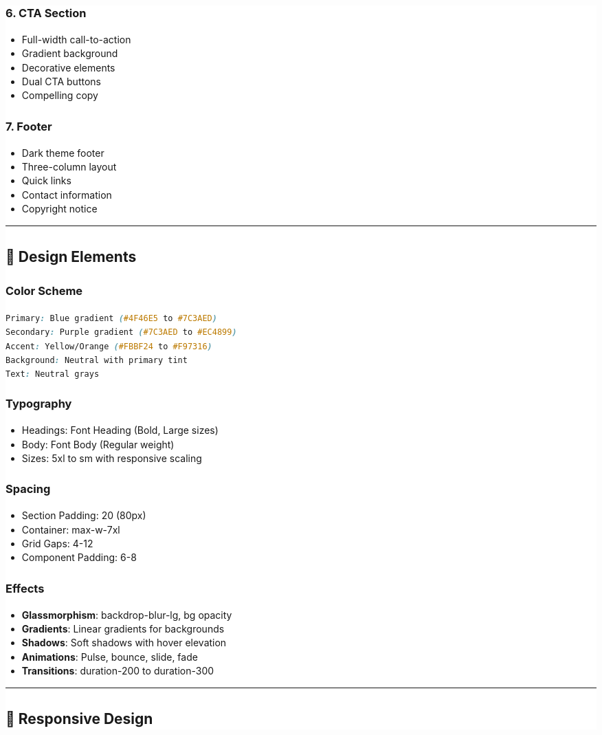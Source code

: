 ### 6. **CTA Section**
- Full-width call-to-action
- Gradient background
- Decorative elements
- Dual CTA buttons
- Compelling copy

### 7. **Footer**
- Dark theme footer
- Three-column layout
- Quick links
- Contact information
- Copyright notice

---

## 🎨 Design Elements

### Color Scheme
```css
Primary: Blue gradient (#4F46E5 to #7C3AED)
Secondary: Purple gradient (#7C3AED to #EC4899)
Accent: Yellow/Orange (#FBBF24 to #F97316)
Background: Neutral with primary tint
Text: Neutral grays
```

### Typography
- Headings: Font Heading (Bold, Large sizes)
- Body: Font Body (Regular weight)
- Sizes: 5xl to sm with responsive scaling

### Spacing
- Section Padding: 20 (80px)
- Container: max-w-7xl
- Grid Gaps: 4-12
- Component Padding: 6-8

### Effects
- **Glassmorphism**: backdrop-blur-lg, bg opacity
- **Gradients**: Linear gradients for backgrounds
- **Shadows**: Soft shadows with hover elevation
- **Animations**: Pulse, bounce, slide, fade
- **Transitions**: duration-200 to duration-300

---

## 📱 Responsive Design
